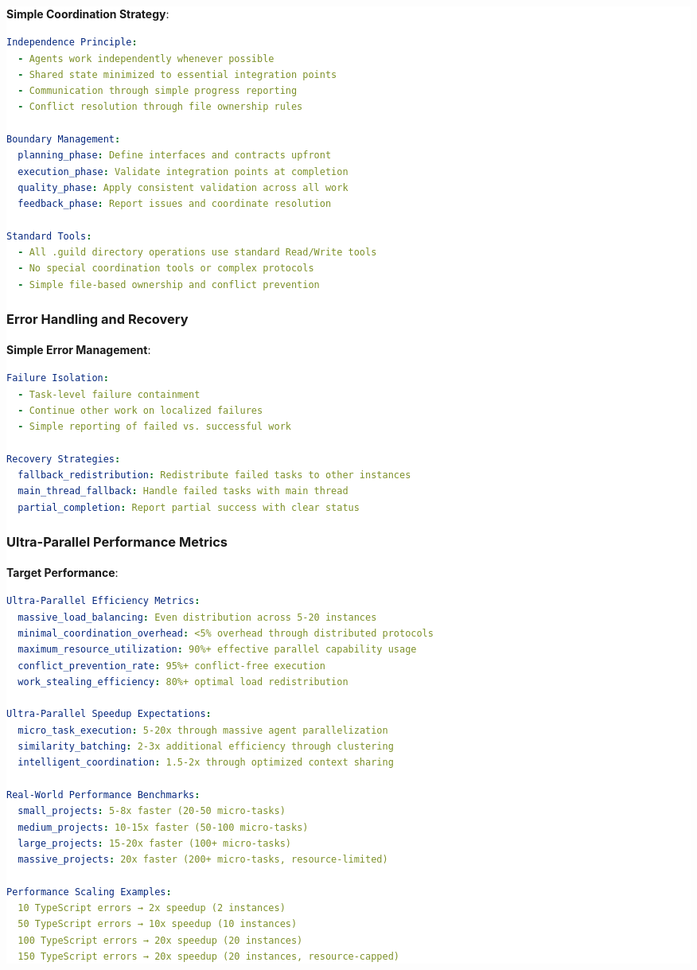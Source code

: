 **Simple Coordination Strategy**:
```yaml
Independence Principle:
  - Agents work independently whenever possible
  - Shared state minimized to essential integration points
  - Communication through simple progress reporting
  - Conflict resolution through file ownership rules

Boundary Management:
  planning_phase: Define interfaces and contracts upfront
  execution_phase: Validate integration points at completion
  quality_phase: Apply consistent validation across all work
  feedback_phase: Report issues and coordinate resolution

Standard Tools:
  - All .guild directory operations use standard Read/Write tools
  - No special coordination tools or complex protocols
  - Simple file-based ownership and conflict prevention
```

### Error Handling and Recovery

**Simple Error Management**:
```yaml
Failure Isolation:
  - Task-level failure containment
  - Continue other work on localized failures
  - Simple reporting of failed vs. successful work

Recovery Strategies:
  fallback_redistribution: Redistribute failed tasks to other instances
  main_thread_fallback: Handle failed tasks with main thread
  partial_completion: Report partial success with clear status
```

### Ultra-Parallel Performance Metrics

**Target Performance**:
```yaml
Ultra-Parallel Efficiency Metrics:
  massive_load_balancing: Even distribution across 5-20 instances
  minimal_coordination_overhead: <5% overhead through distributed protocols
  maximum_resource_utilization: 90%+ effective parallel capability usage
  conflict_prevention_rate: 95%+ conflict-free execution
  work_stealing_efficiency: 80%+ optimal load redistribution

Ultra-Parallel Speedup Expectations:
  micro_task_execution: 5-20x through massive agent parallelization
  similarity_batching: 2-3x additional efficiency through clustering
  intelligent_coordination: 1.5-2x through optimized context sharing
  
Real-World Performance Benchmarks:
  small_projects: 5-8x faster (20-50 micro-tasks)
  medium_projects: 10-15x faster (50-100 micro-tasks)
  large_projects: 15-20x faster (100+ micro-tasks)
  massive_projects: 20x faster (200+ micro-tasks, resource-limited)

Performance Scaling Examples:
  10 TypeScript errors → 2x speedup (2 instances)
  50 TypeScript errors → 10x speedup (10 instances)
  100 TypeScript errors → 20x speedup (20 instances)
  150 TypeScript errors → 20x speedup (20 instances, resource-capped)
```
